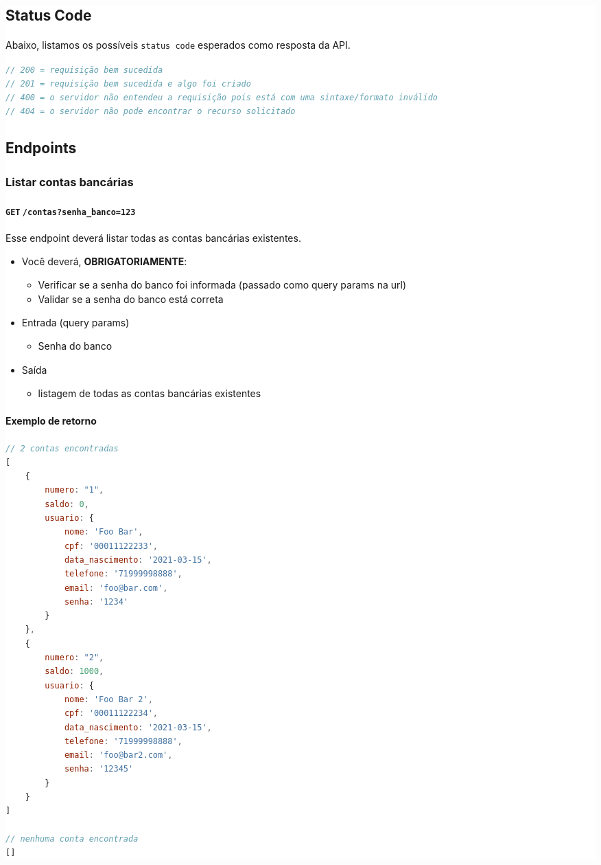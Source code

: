 ```javascript
```

## Status Code

Abaixo, listamos os possíveis `status code` esperados como resposta da API.

```javascript
// 200 = requisição bem sucedida
// 201 = requisição bem sucedida e algo foi criado
// 400 = o servidor não entendeu a requisição pois está com uma sintaxe/formato inválido
// 404 = o servidor não pode encontrar o recurso solicitado
```

## Endpoints

### Listar contas bancárias

#### `GET` `/contas?senha_banco=123`

Esse endpoint deverá listar todas as contas bancárias existentes.

-   Você deverá, **OBRIGATORIAMENTE**:

    -   Verificar se a senha do banco foi informada (passado como query params na url)
    -   Validar se a senha do banco está correta

-   Entrada (query params)

    -   Senha do banco

-   Saída
    -   listagem de todas as contas bancárias existentes

#### Exemplo de retorno

```javascript
// 2 contas encontradas
[
    {
        numero: "1",
        saldo: 0,
        usuario: {
            nome: 'Foo Bar',
            cpf: '00011122233',
            data_nascimento: '2021-03-15',
            telefone: '71999998888',
            email: 'foo@bar.com',
            senha: '1234'
        }
    },
    {
        numero: "2",
        saldo: 1000,
        usuario: {
            nome: 'Foo Bar 2',
            cpf: '00011122234',
            data_nascimento: '2021-03-15',
            telefone: '71999998888',
            email: 'foo@bar2.com',
            senha: '12345'
        }
    }
]

// nenhuma conta encontrada
[]
```